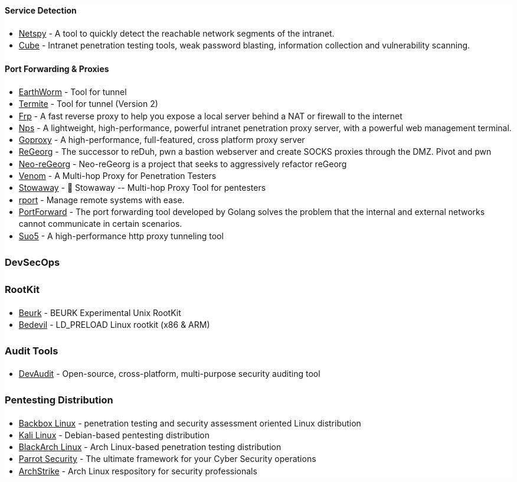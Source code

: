 #### Service Detection

* [Netspy](https://github.com/shmilylty/netspy) - A tool to quickly detect the reachable network segments of the intranet.
* [Cube](https://github.com/JKme/cube) - Intranet penetration testing tools, weak password blasting, information collection and vulnerability scanning.

#### Port Forwarding & Proxies

* [EarthWorm](https://github.com/rootkiter/EarthWorm) - Tool for tunnel 
* [Termite](https://github.com/rootkiter/Termite/) - Tool for tunnel (Version 2) 
* [Frp](https://github.com/fatedier/frp) - A fast reverse proxy to help you expose a local server behind a NAT or firewall to the internet 
* [Nps](https://github.com/ehang-io/nps/) - A lightweight, high-performance, powerful intranet penetration proxy server, with a powerful web management terminal. 
* [Goproxy](https://github.com/snail007/goproxy) -  A high-performance, full-featured, cross platform proxy server
* [ReGeorg](https://github.com/sensepost/reGeorg) - The successor to reDuh, pwn a bastion webserver and create SOCKS proxies through the DMZ. Pivot and pwn
* [Neo-reGeorg](https://github.com/L-codes/Neo-reGeorg) - Neo-reGeorg is a project that seeks to aggressively refactor reGeorg
* [Venom](https://github.com/Dliv3/Venom) - A Multi-hop Proxy for Penetration Testers
* [Stowaway](https://github.com/ph4ntonn/Stowaway) - 👻 Stowaway -- Multi-hop Proxy Tool for pentesters
* [rport](https://github.com/cloudradar-monitoring/rport) - Manage remote systems with ease.
* [PortForward](https://github.com/knownsec/PortForward) - The port forwarding tool developed by Golang solves the problem that the internal and external networks cannot communicate in certain scenarios.
* [Suo5](https://github.com/zema1/suo5) - A high-performance http proxy tunneling tool


### DevSecOps

### RootKit

* [Beurk](https://github.com/unix-thrust/beurk) - BEURK Experimental Unix RootKit
* [Bedevil](https://github.com/naworkcaj/bdvl) - LD_PRELOAD Linux rootkit (x86 & ARM)

### Audit Tools

* [DevAudit](https://github.com/OSSIndex/DevAudit) - Open-source, cross-platform, multi-purpose security auditing tool

### Pentesting Distribution

* [Backbox Linux](https://linux.backbox.org) - penetration testing and security assessment oriented Linux distribution
* [Kali Linux](https://www.kali.org) - Debian-based pentesting distribution
* [BlackArch Linux](https://blackarch.org) - Arch Linux-based penetration testing distribution
* [Parrot Security](https://parrotlinux.org) - The ultimate framework for your Cyber Security operations
* [ArchStrike](https://archstrike.org) - Arch Linux respository for security professionals
